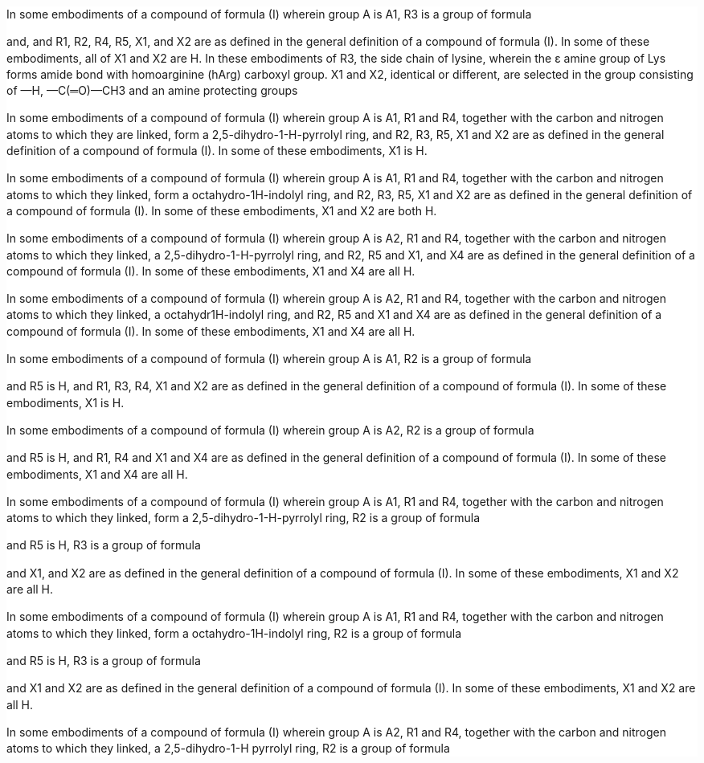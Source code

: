 In some embodiments of a compound of formula (I) wherein group A is A1, R3 is a group of formula

and, and R1, R2, R4, R5, X1, and X2 are as defined in the general definition of a compound of formula (I). In some of these embodiments, all of X1 and X2 are H. In these embodiments of R3, the side chain of lysine, wherein the ε amine group of Lys forms amide bond with homoarginine (hArg) carboxyl group. X1 and X2, identical or different, are selected in the group consisting of —H, —C(═O)—CH3 and an amine protecting groups

In some embodiments of a compound of formula (I) wherein group A is A1, R1 and R4, together with the carbon and nitrogen atoms to which they are linked, form a 2,5-dihydro-1-H-pyrrolyl ring, and R2, R3, R5, X1 and X2 are as defined in the general definition of a compound of formula (I). In some of these embodiments, X1 is H.

In some embodiments of a compound of formula (I) wherein group A is A1, R1 and R4, together with the carbon and nitrogen atoms to which they linked, form a octahydro-1H-indolyl ring, and R2, R3, R5, X1 and X2 are as defined in the general definition of a compound of formula (I). In some of these embodiments, X1 and X2 are both H.

In some embodiments of a compound of formula (I) wherein group A is A2, R1 and R4, together with the carbon and nitrogen atoms to which they linked, a 2,5-dihydro-1-H-pyrrolyl ring, and R2, R5 and X1, and X4 are as defined in the general definition of a compound of formula (I). In some of these embodiments, X1 and X4 are all H.

In some embodiments of a compound of formula (I) wherein group A is A2, R1 and R4, together with the carbon and nitrogen atoms to which they linked, a octahydr1H-indolyl ring, and R2, R5 and X1 and X4 are as defined in the general definition of a compound of formula (I). In some of these embodiments, X1 and X4 are all H.

In some embodiments of a compound of formula (I) wherein group A is A1, R2 is a group of formula

and R5 is H, and R1, R3, R4, X1 and X2 are as defined in the general definition of a compound of formula (I). In some of these embodiments, X1 is H.

In some embodiments of a compound of formula (I) wherein group A is A2, R2 is a group of formula

and R5 is H, and R1, R4 and X1 and X4 are as defined in the general definition of a compound of formula (I). In some of these embodiments, X1 and X4 are all H.

In some embodiments of a compound of formula (I) wherein group A is A1, R1 and R4, together with the carbon and nitrogen atoms to which they linked, form a 2,5-dihydro-1-H-pyrrolyl ring, R2 is a group of formula

and R5 is H, R3 is a group of formula

and X1, and X2 are as defined in the general definition of a compound of formula (I). In some of these embodiments, X1 and X2 are all H.

In some embodiments of a compound of formula (I) wherein group A is A1, R1 and R4, together with the carbon and nitrogen atoms to which they linked, form a octahydro-1H-indolyl ring, R2 is a group of formula

and R5 is H, R3 is a group of formula

and X1 and X2 are as defined in the general definition of a compound of formula (I). In some of these embodiments, X1 and X2 are all H.

In some embodiments of a compound of formula (I) wherein group A is A2, R1 and R4, together with the carbon and nitrogen atoms to which they linked, a 2,5-dihydro-1-H pyrrolyl ring, R2 is a group of formula
